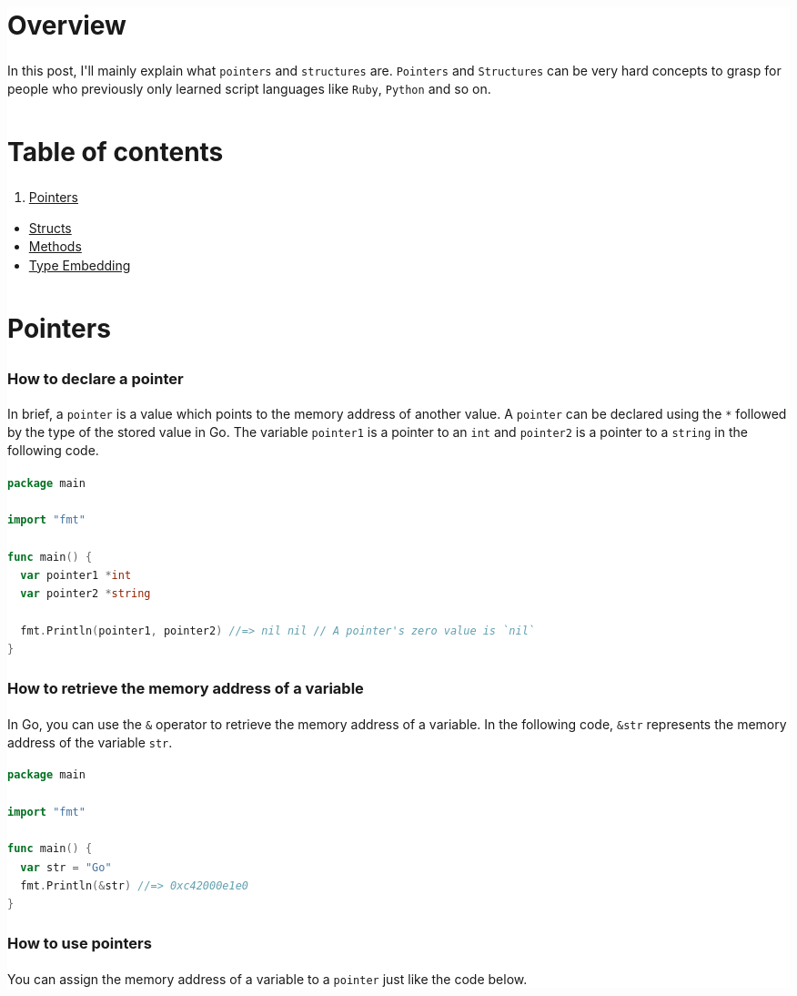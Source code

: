 # Overview
 In this post, I'll mainly explain what `pointers` and `structures` are.  `Pointers` and `Structures` can be very hard concepts to grasp for people who previously only learned script languages like `Ruby`, `Python` and so on.

# Table of contents
1. [Pointers](#pointers)
- [Structs](#structs)
- [Methods](#methods)
- [Type Embedding](#type-embedding)

# Pointers

### How to declare a pointer
 In brief, a `pointer` is a value which points to the memory address of another value. A `pointer` can be declared using the `*` followed by the type of the stored value in Go.  The variable `pointer1` is a pointer to an `int` and `pointer2` is a pointer to a `string` in the following code.

```go
package main

import "fmt"

func main() {
  var pointer1 *int
  var pointer2 *string

  fmt.Println(pointer1, pointer2) //=> nil nil // A pointer's zero value is `nil`
}
```

### How to retrieve the memory address of a variable
 In Go, you can use the `&` operator to retrieve the memory address of a variable. In the following code, `&str` represents the memory address of the variable `str`.

```go
package main

import "fmt"

func main() {
  var str = "Go"
  fmt.Println(&str) //=> 0xc42000e1e0
}
```

### How to use pointers
 You can assign the memory address of a variable to a `pointer` just like the code below.
